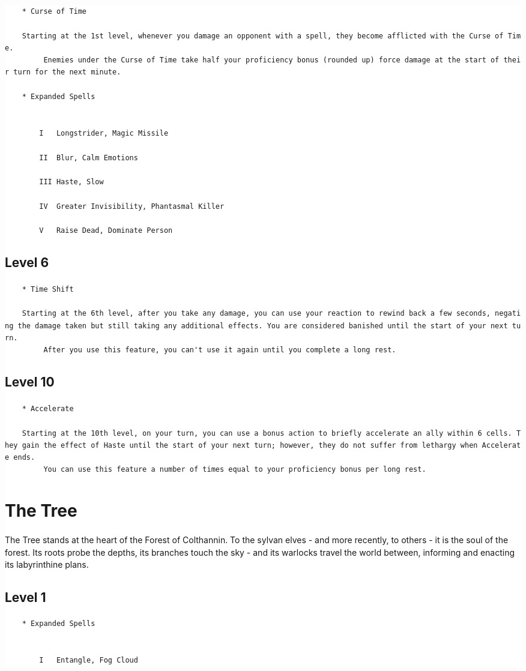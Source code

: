 		* Curse of Time

		Starting at the 1st level, whenever you damage an opponent with a spell, they become afflicted with the Curse of Time.
			 Enemies under the Curse of Time take half your proficiency bonus (rounded up) force damage at the start of their turn for the next minute.

		* Expanded Spells

					
			I	Longstrider, Magic Missile
						
			II	Blur, Calm Emotions
						
			III	Haste, Slow
						
			IV	Greater Invisibility, Phantasmal Killer
						
			V	Raise Dead, Dominate Person
			
			


## Level 6

		* Time Shift

		Starting at the 6th level, after you take any damage, you can use your reaction to rewind back a few seconds, negating the damage taken but still taking any additional effects. You are considered banished until the start of your next turn.
			 After you use this feature, you can't use it again until you complete a long rest.


## Level 10

		* Accelerate

		Starting at the 10th level, on your turn, you can use a bonus action to briefly accelerate an ally within 6 cells. They gain the effect of Haste until the start of your next turn; however, they do not suffer from lethargy when Accelerate ends.
			 You can use this feature a number of times equal to your proficiency bonus per long rest.




# The Tree

The Tree stands at the heart of the Forest of Colthannin. To the sylvan elves - and more recently, to others - it is the soul of the forest. Its roots probe the depths, its branches touch the sky - and its warlocks travel the world between, informing and enacting its labyrinthine plans.


## Level 1

		* Expanded Spells

					
			I	Entangle, Fog Cloud
						